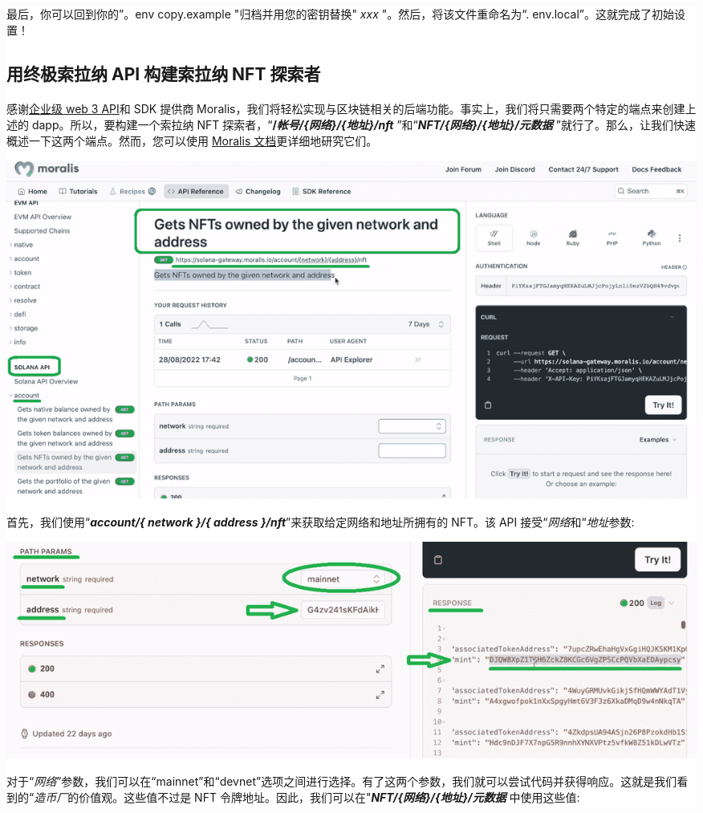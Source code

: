 最后，你可以回到你的”。env copy.example "归档并用您的密钥替换" *xxx* "。然后，将该文件重命名为“. env.local”。这就完成了初始设置！

## 用终极索拉纳 API 构建索拉纳 NFT 探索者

感谢[企业级 web 3 API](https://moralis.io/)和 SDK 提供商 Moralis，我们将轻松实现与区块链相关的后端功能。事实上，我们将只需要两个特定的端点来创建上述的 dapp。所以，要构建一个索拉纳 NFT 探索者，“**/*帐号/{网络}/{地址}/nft*** ”和“***NFT/{网络}/{地址}/元数据*** ”就行了。那么，让我们快速概述一下这两个端点。然而，您可以使用 [Moralis 文档](https://docs.moralis.io/reference/getnfts-5)更详细地研究它们。

![](img/520e4e5c9b4b7e36abad1a65683cc9f4.png)

首先，我们使用“***account/{ network }/{ address }/nft***”来获取给定网络和地址所拥有的 NFT。该 API 接受“*网络*和“*地址*参数:

![](img/88d6b0b2bb130bb11729dc0f4fcb726e.png)

对于“*网络*”参数，我们可以在“mainnet”和“devnet”选项之间进行选择。有了这两个参数，我们就可以尝试代码并获得响应。这就是我们看到的“*造币厂*的价值观。这些值不过是 NFT 令牌地址。因此，我们可以在"***NFT/{网络}/{地址}/元数据*** 中使用这些值:
